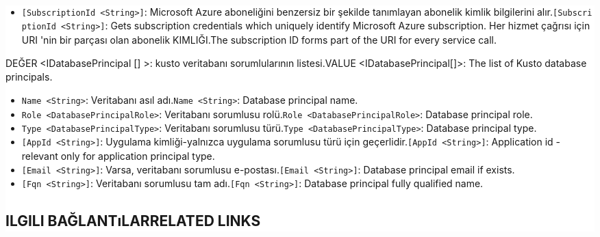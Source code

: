   - <span data-ttu-id="1b171-155">`[SubscriptionId <String>]`: Microsoft Azure aboneliğini benzersiz bir şekilde tanımlayan abonelik kimlik bilgilerini alır.</span><span class="sxs-lookup"><span data-stu-id="1b171-155">`[SubscriptionId <String>]`: Gets subscription credentials which uniquely identify Microsoft Azure subscription.</span></span> <span data-ttu-id="1b171-156">Her hizmet çağrısı için URI 'nin bir parçası olan abonelik KIMLIĞI.</span><span class="sxs-lookup"><span data-stu-id="1b171-156">The subscription ID forms part of the URI for every service call.</span></span>

<span data-ttu-id="1b171-157">DEĞER <IDatabasePrincipal [] >: kusto veritabanı sorumlularının listesi.</span><span class="sxs-lookup"><span data-stu-id="1b171-157">VALUE <IDatabasePrincipal[]>: The list of Kusto database principals.</span></span>
  - <span data-ttu-id="1b171-158">`Name <String>`: Veritabanı asıl adı.</span><span class="sxs-lookup"><span data-stu-id="1b171-158">`Name <String>`: Database principal name.</span></span>
  - <span data-ttu-id="1b171-159">`Role <DatabasePrincipalRole>`: Veritabanı sorumlusu rolü.</span><span class="sxs-lookup"><span data-stu-id="1b171-159">`Role <DatabasePrincipalRole>`: Database principal role.</span></span>
  - <span data-ttu-id="1b171-160">`Type <DatabasePrincipalType>`: Veritabanı sorumlusu türü.</span><span class="sxs-lookup"><span data-stu-id="1b171-160">`Type <DatabasePrincipalType>`: Database principal type.</span></span>
  - <span data-ttu-id="1b171-161">`[AppId <String>]`: Uygulama kimliği-yalnızca uygulama sorumlusu türü için geçerlidir.</span><span class="sxs-lookup"><span data-stu-id="1b171-161">`[AppId <String>]`: Application id - relevant only for application principal type.</span></span>
  - <span data-ttu-id="1b171-162">`[Email <String>]`: Varsa, veritabanı sorumlusu e-postası.</span><span class="sxs-lookup"><span data-stu-id="1b171-162">`[Email <String>]`: Database principal email if exists.</span></span>
  - <span data-ttu-id="1b171-163">`[Fqn <String>]`: Veritabanı sorumlusu tam adı.</span><span class="sxs-lookup"><span data-stu-id="1b171-163">`[Fqn <String>]`: Database principal fully qualified name.</span></span>

## <span data-ttu-id="1b171-164">ILGILI BAĞLANTıLAR</span><span class="sxs-lookup"><span data-stu-id="1b171-164">RELATED LINKS</span></span>

